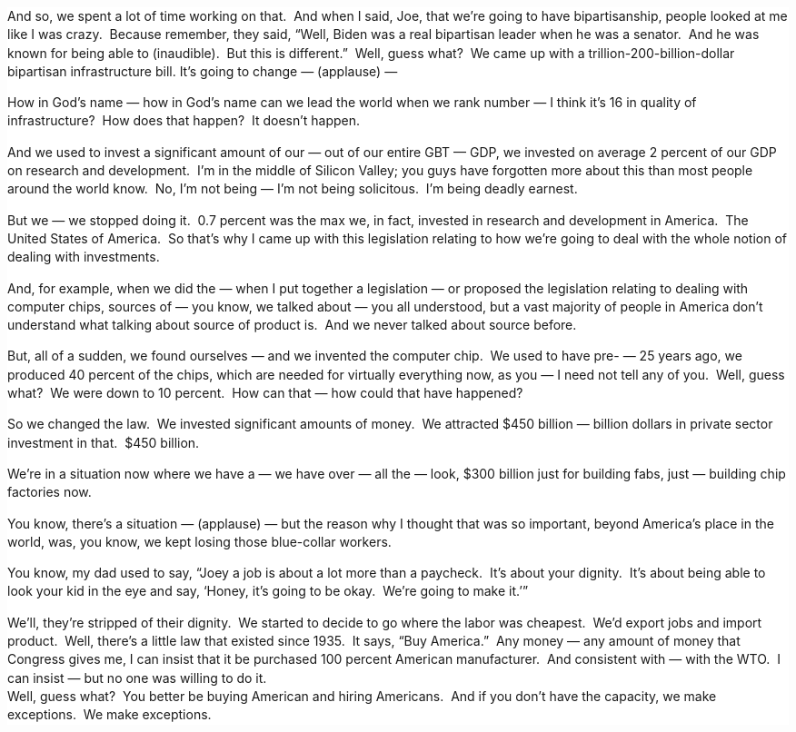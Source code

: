 And so, we spent a lot of time working on that.  And when I said, Joe,
that we’re going to have bipartisanship, people looked at me like I was
crazy.  Because remember, they said, “Well, Biden was a real bipartisan
leader when he was a senator.  And he was known for being able to
(inaudible).  But this is different.”  Well, guess what?  We came up
with a trillion-200-billion-dollar bipartisan infrastructure bill. It’s
going to change — (applause) —

How in God’s name — how in God’s name can we lead the world when we rank
number — I think it’s 16 in quality of infrastructure?  How does that
happen?  It doesn’t happen.

And we used to invest a significant amount of our — out of our entire
GBT — GDP, we invested on average 2 percent of our GDP on research and
development.  I’m in the middle of Silicon Valley; you guys have
forgotten more about this than most people around the world know.  No,
I’m not being — I’m not being solicitous.  I’m being deadly earnest.

But we — we stopped doing it.  0.7 percent was the max we, in fact,
invested in research and development in America.  The United States of
America.  So that’s why I came up with this legislation relating to how
we’re going to deal with the whole notion of dealing with investments.

And, for example, when we did the — when I put together a legislation —
or proposed the legislation relating to dealing with computer chips,
sources of — you know, we talked about — you all understood, but a vast
majority of people in America don’t understand what talking about source
of product is.  And we never talked about source before.

But, all of a sudden, we found ourselves — and we invented the computer
chip.  We used to have pre- — 25 years ago, we produced 40 percent of
the chips, which are needed for virtually everything now, as you — I
need not tell any of you.  Well, guess what?  We were down to 10
percent.  How can that — how could that have happened? 

So we changed the law.  We invested significant amounts of money.  We
attracted $450 billion — billion dollars in private sector investment in
that.  $450 billion.

We’re in a situation now where we have a — we have over — all the —
look, $300 billion just for building fabs, just — building chip
factories now. 

You know, there’s a situation — (applause) — but the reason why I
thought that was so important, beyond America’s place in the world, was,
you know, we kept losing those blue-collar workers.

You know, my dad used to say, “Joey a job is about a lot more than a
paycheck.  It’s about your dignity.  It’s about being able to look your
kid in the eye and say, ‘Honey, it’s going to be okay.  We’re going to
make it.’”

We’ll, they’re stripped of their dignity.  We started to decide to go
where the labor was cheapest.  We’d export jobs and import product. 
Well, there’s a little law that existed since 1935.  It says, “Buy
America.”  Any money — any amount of money that Congress gives me, I can
insist that it be purchased 100 percent American manufacturer.  And
consistent with — with the WTO.  I can insist — but no one was willing
to do it.  
Well, guess what?  You better be buying American and hiring Americans. 
And if you don’t have the capacity, we make exceptions.  We make
exceptions.   
  